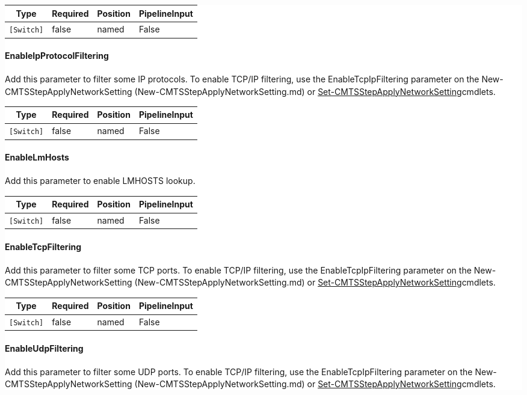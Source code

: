 



|Type      |Required|Position|PipelineInput|
|----------|--------|--------|-------------|
|`[Switch]`|false   |named   |False        |



#### **EnableIpProtocolFiltering**

Add this parameter to filter some IP protocols. To enable TCP/IP filtering, use the EnableTcpIpFiltering parameter on the New-CMTSStepApplyNetworkSetting (New-CMTSStepApplyNetworkSetting.md) or [Set-CMTSStepApplyNetworkSetting](Set-CMTSStepApplyNetworkSetting.md)cmdlets.






|Type      |Required|Position|PipelineInput|
|----------|--------|--------|-------------|
|`[Switch]`|false   |named   |False        |



#### **EnableLmHosts**

Add this parameter to enable LMHOSTS lookup.






|Type      |Required|Position|PipelineInput|
|----------|--------|--------|-------------|
|`[Switch]`|false   |named   |False        |



#### **EnableTcpFiltering**

Add this parameter to filter some TCP ports. To enable TCP/IP filtering, use the EnableTcpIpFiltering parameter on the New-CMTSStepApplyNetworkSetting (New-CMTSStepApplyNetworkSetting.md) or [Set-CMTSStepApplyNetworkSetting](Set-CMTSStepApplyNetworkSetting.md)cmdlets.






|Type      |Required|Position|PipelineInput|
|----------|--------|--------|-------------|
|`[Switch]`|false   |named   |False        |



#### **EnableUdpFiltering**

Add this parameter to filter some UDP ports. To enable TCP/IP filtering, use the EnableTcpIpFiltering parameter on the New-CMTSStepApplyNetworkSetting (New-CMTSStepApplyNetworkSetting.md) or [Set-CMTSStepApplyNetworkSetting](Set-CMTSStepApplyNetworkSetting.md)cmdlets.
